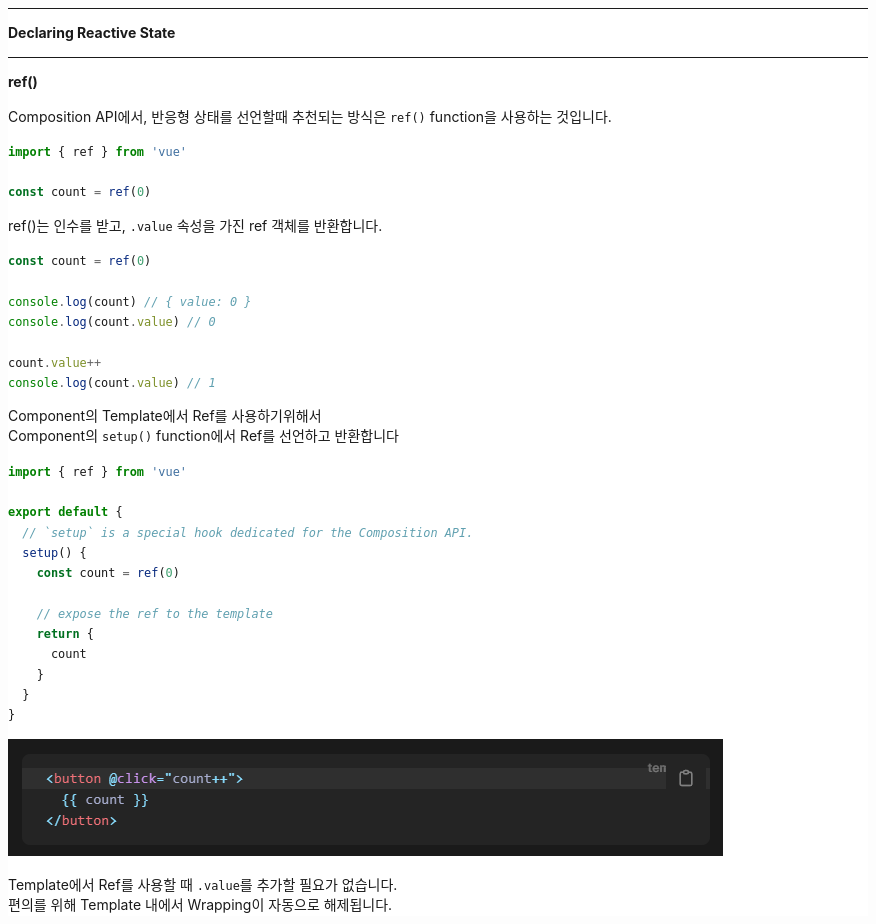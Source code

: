 
---

**Declaring Reactive State**   

---

**ref()**   

Composition API에서, 반응형 상태를 선언할때 추천되는 방식은 `ref()` function을 사용하는 것입니다.   

```javascript
import { ref } from 'vue'

const count = ref(0)
```

ref()는 인수를 받고, `.value` 속성을 가진 ref 객체를 반환합니다.   

```javascript
const count = ref(0)

console.log(count) // { value: 0 }
console.log(count.value) // 0

count.value++
console.log(count.value) // 1
```

Component의 Template에서 Ref를 사용하기위해서   
Component의 `setup()` function에서 Ref를 선언하고 반환합니다   

```javascript
import { ref } from 'vue'

export default {
  // `setup` is a special hook dedicated for the Composition API.
  setup() {
    const count = ref(0)

    // expose the ref to the template
    return {
      count
    }
  }
}
```

![](../assets/images/2023-07-17-15-46-03.png)

Template에서 Ref를 사용할 때 `.value`를 추가할 필요가 없습니다.   
편의를 위해 Template 내에서 Wrapping이 자동으로 해제됩니다.   
